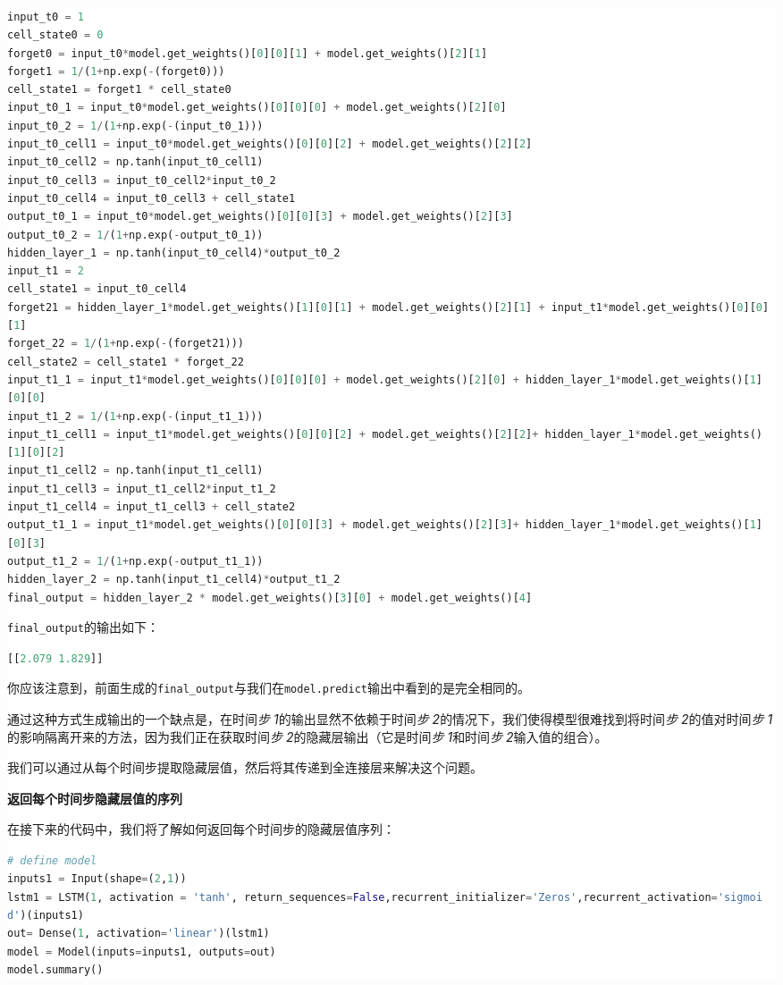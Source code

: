```py
input_t0 = 1
cell_state0 = 0
forget0 = input_t0*model.get_weights()[0][0][1] + model.get_weights()[2][1]
forget1 = 1/(1+np.exp(-(forget0)))
cell_state1 = forget1 * cell_state0
input_t0_1 = input_t0*model.get_weights()[0][0][0] + model.get_weights()[2][0]
input_t0_2 = 1/(1+np.exp(-(input_t0_1)))
input_t0_cell1 = input_t0*model.get_weights()[0][0][2] + model.get_weights()[2][2]
input_t0_cell2 = np.tanh(input_t0_cell1)
input_t0_cell3 = input_t0_cell2*input_t0_2
input_t0_cell4 = input_t0_cell3 + cell_state1
output_t0_1 = input_t0*model.get_weights()[0][0][3] + model.get_weights()[2][3]
output_t0_2 = 1/(1+np.exp(-output_t0_1))
hidden_layer_1 = np.tanh(input_t0_cell4)*output_t0_2
input_t1 = 2
cell_state1 = input_t0_cell4
forget21 = hidden_layer_1*model.get_weights()[1][0][1] + model.get_weights()[2][1] + input_t1*model.get_weights()[0][0][1]
forget_22 = 1/(1+np.exp(-(forget21)))
cell_state2 = cell_state1 * forget_22
input_t1_1 = input_t1*model.get_weights()[0][0][0] + model.get_weights()[2][0] + hidden_layer_1*model.get_weights()[1][0][0]
input_t1_2 = 1/(1+np.exp(-(input_t1_1)))
input_t1_cell1 = input_t1*model.get_weights()[0][0][2] + model.get_weights()[2][2]+ hidden_layer_1*model.get_weights()[1][0][2]
input_t1_cell2 = np.tanh(input_t1_cell1)
input_t1_cell3 = input_t1_cell2*input_t1_2
input_t1_cell4 = input_t1_cell3 + cell_state2
output_t1_1 = input_t1*model.get_weights()[0][0][3] + model.get_weights()[2][3]+ hidden_layer_1*model.get_weights()[1][0][3]
output_t1_2 = 1/(1+np.exp(-output_t1_1))
hidden_layer_2 = np.tanh(input_t1_cell4)*output_t1_2
final_output = hidden_layer_2 * model.get_weights()[3][0] + model.get_weights()[4]
```

`final_output`的输出如下：

```py
[[2.079 1.829]]
```

你应该注意到，前面生成的`final_output`与我们在`model.predict`输出中看到的是完全相同的。

通过这种方式生成输出的一个缺点是，在时间*步 1*的输出显然不依赖于时间*步 2*的情况下，我们使得模型很难找到将时间*步 2*的值对时间*步 1*的影响隔离开来的方法，因为我们正在获取时间*步 2*的隐藏层输出（它是时间*步 1*和时间*步 2*输入值的组合）。

我们可以通过从每个时间步提取隐藏层值，然后将其传递到全连接层来解决这个问题。

**返回每个时间步隐藏层值的序列**

在接下来的代码中，我们将了解如何返回每个时间步的隐藏层值序列：

```py
# define model
inputs1 = Input(shape=(2,1))
lstm1 = LSTM(1, activation = 'tanh', return_sequences=False,recurrent_initializer='Zeros',recurrent_activation='sigmoid')(inputs1)
out= Dense(1, activation='linear')(lstm1)
model = Model(inputs=inputs1, outputs=out)
model.summary()
```
